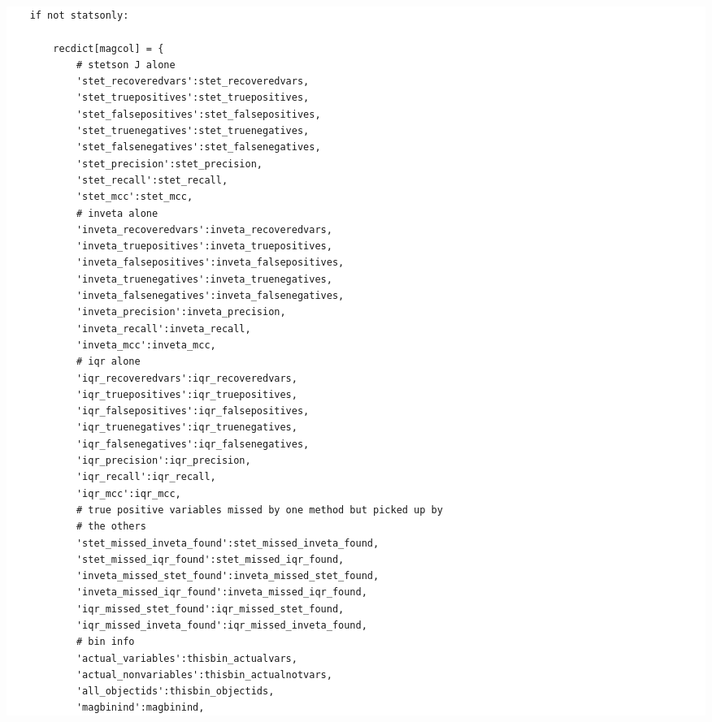         if not statsonly:

            recdict[magcol] = {
                # stetson J alone
                'stet_recoveredvars':stet_recoveredvars,
                'stet_truepositives':stet_truepositives,
                'stet_falsepositives':stet_falsepositives,
                'stet_truenegatives':stet_truenegatives,
                'stet_falsenegatives':stet_falsenegatives,
                'stet_precision':stet_precision,
                'stet_recall':stet_recall,
                'stet_mcc':stet_mcc,
                # inveta alone
                'inveta_recoveredvars':inveta_recoveredvars,
                'inveta_truepositives':inveta_truepositives,
                'inveta_falsepositives':inveta_falsepositives,
                'inveta_truenegatives':inveta_truenegatives,
                'inveta_falsenegatives':inveta_falsenegatives,
                'inveta_precision':inveta_precision,
                'inveta_recall':inveta_recall,
                'inveta_mcc':inveta_mcc,
                # iqr alone
                'iqr_recoveredvars':iqr_recoveredvars,
                'iqr_truepositives':iqr_truepositives,
                'iqr_falsepositives':iqr_falsepositives,
                'iqr_truenegatives':iqr_truenegatives,
                'iqr_falsenegatives':iqr_falsenegatives,
                'iqr_precision':iqr_precision,
                'iqr_recall':iqr_recall,
                'iqr_mcc':iqr_mcc,
                # true positive variables missed by one method but picked up by
                # the others
                'stet_missed_inveta_found':stet_missed_inveta_found,
                'stet_missed_iqr_found':stet_missed_iqr_found,
                'inveta_missed_stet_found':inveta_missed_stet_found,
                'inveta_missed_iqr_found':inveta_missed_iqr_found,
                'iqr_missed_stet_found':iqr_missed_stet_found,
                'iqr_missed_inveta_found':iqr_missed_inveta_found,
                # bin info
                'actual_variables':thisbin_actualvars,
                'actual_nonvariables':thisbin_actualnotvars,
                'all_objectids':thisbin_objectids,
                'magbinind':magbinind,
